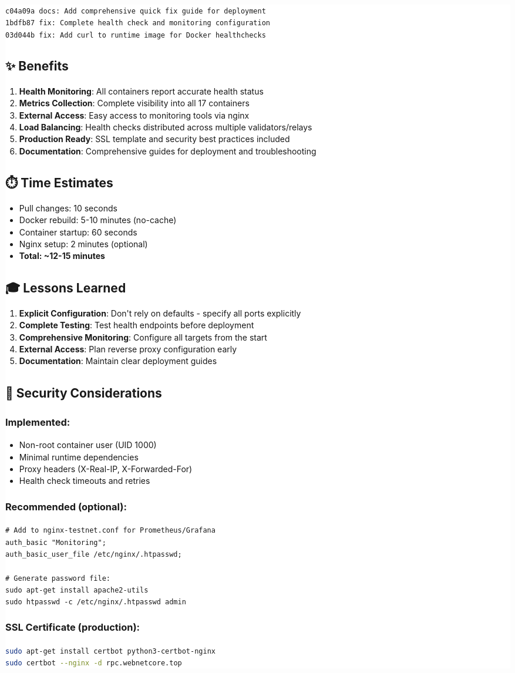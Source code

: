 ```
c04a09a docs: Add comprehensive quick fix guide for deployment
1bdfb87 fix: Complete health check and monitoring configuration
03d044b fix: Add curl to runtime image for Docker healthchecks
```

## ✨ Benefits

1. **Health Monitoring**: All containers report accurate health status
2. **Metrics Collection**: Complete visibility into all 17 containers
3. **External Access**: Easy access to monitoring tools via nginx
4. **Load Balancing**: Health checks distributed across multiple validators/relays
5. **Production Ready**: SSL template and security best practices included
6. **Documentation**: Comprehensive guides for deployment and troubleshooting

## ⏱️ Time Estimates

- Pull changes: 10 seconds
- Docker rebuild: 5-10 minutes (no-cache)
- Container startup: 60 seconds
- Nginx setup: 2 minutes (optional)
- **Total: ~12-15 minutes**

## 🎓 Lessons Learned

1. **Explicit Configuration**: Don't rely on defaults - specify all ports explicitly
2. **Complete Testing**: Test health endpoints before deployment
3. **Comprehensive Monitoring**: Configure all targets from the start
4. **External Access**: Plan reverse proxy configuration early
5. **Documentation**: Maintain clear deployment guides

## 🔐 Security Considerations

### Implemented:
- Non-root container user (UID 1000)
- Minimal runtime dependencies
- Proxy headers (X-Real-IP, X-Forwarded-For)
- Health check timeouts and retries

### Recommended (optional):
```nginx
# Add to nginx-testnet.conf for Prometheus/Grafana
auth_basic "Monitoring";
auth_basic_user_file /etc/nginx/.htpasswd;

# Generate password file:
sudo apt-get install apache2-utils
sudo htpasswd -c /etc/nginx/.htpasswd admin
```

### SSL Certificate (production):
```bash
sudo apt-get install certbot python3-certbot-nginx
sudo certbot --nginx -d rpc.webnetcore.top
```
